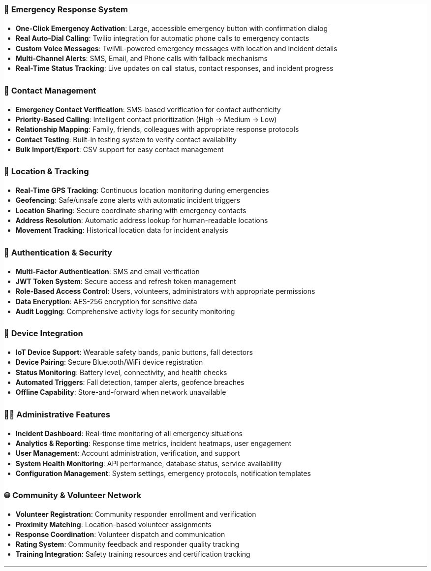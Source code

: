 ### 🚨 **Emergency Response System**
- **One-Click Emergency Activation**: Large, accessible emergency button with confirmation dialog
- **Real Auto-Dial Calling**: Twilio integration for automatic phone calls to emergency contacts
- **Custom Voice Messages**: TwiML-powered emergency messages with location and incident details
- **Multi-Channel Alerts**: SMS, Email, and Phone calls with fallback mechanisms
- **Real-Time Status Tracking**: Live updates on call status, contact responses, and incident progress

### 👥 **Contact Management**
- **Emergency Contact Verification**: SMS-based verification for contact authenticity
- **Priority-Based Calling**: Intelligent contact prioritization (High → Medium → Low)
- **Relationship Mapping**: Family, friends, colleagues with appropriate response protocols
- **Contact Testing**: Built-in testing system to verify contact availability
- **Bulk Import/Export**: CSV support for easy contact management

### 📍 **Location & Tracking**
- **Real-Time GPS Tracking**: Continuous location monitoring during emergencies
- **Geofencing**: Safe/unsafe zone alerts with automatic incident triggers
- **Location Sharing**: Secure coordinate sharing with emergency contacts
- **Address Resolution**: Automatic address lookup for human-readable locations
- **Movement Tracking**: Historical location data for incident analysis

### 🔐 **Authentication & Security**
- **Multi-Factor Authentication**: SMS and email verification
- **JWT Token System**: Secure access and refresh token management
- **Role-Based Access Control**: Users, volunteers, administrators with appropriate permissions
- **Data Encryption**: AES-256 encryption for sensitive data
- **Audit Logging**: Comprehensive activity logs for security monitoring

### 📱 **Device Integration**
- **IoT Device Support**: Wearable safety bands, panic buttons, fall detectors
- **Device Pairing**: Secure Bluetooth/WiFi device registration
- **Status Monitoring**: Battery level, connectivity, and health checks
- **Automated Triggers**: Fall detection, tamper alerts, geofence breaches
- **Offline Capability**: Store-and-forward when network unavailable

### 👨‍💼 **Administrative Features**
- **Incident Dashboard**: Real-time monitoring of all emergency situations
- **Analytics & Reporting**: Response time metrics, incident heatmaps, user engagement
- **User Management**: Account administration, verification, and support
- **System Health Monitoring**: API performance, database status, service availability
- **Configuration Management**: System settings, emergency protocols, notification templates

### 🌐 **Community & Volunteer Network**
- **Volunteer Registration**: Community responder enrollment and verification
- **Proximity Matching**: Location-based volunteer assignments
- **Response Coordination**: Volunteer dispatch and communication
- **Rating System**: Community feedback and responder quality tracking
- **Training Integration**: Safety training resources and certification tracking

---